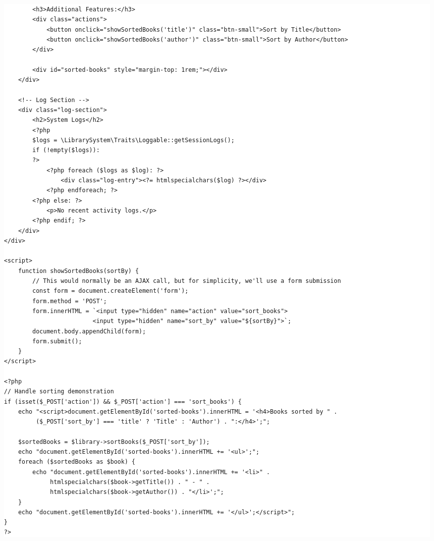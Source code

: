             <h3>Additional Features:</h3>
            <div class="actions">
                <button onclick="showSortedBooks('title')" class="btn-small">Sort by Title</button>
                <button onclick="showSortedBooks('author')" class="btn-small">Sort by Author</button>
            </div>
            
            <div id="sorted-books" style="margin-top: 1rem;"></div>
        </div>

        <!-- Log Section -->
        <div class="log-section">
            <h2>System Logs</h2>
            <?php 
            $logs = \LibrarySystem\Traits\Loggable::getSessionLogs();
            if (!empty($logs)): 
            ?>
                <?php foreach ($logs as $log): ?>
                    <div class="log-entry"><?= htmlspecialchars($log) ?></div>
                <?php endforeach; ?>
            <?php else: ?>
                <p>No recent activity logs.</p>
            <?php endif; ?>
        </div>
    </div>

    <script>
        function showSortedBooks(sortBy) {
            // This would normally be an AJAX call, but for simplicity, we'll use a form submission
            const form = document.createElement('form');
            form.method = 'POST';
            form.innerHTML = `<input type="hidden" name="action" value="sort_books">
                             <input type="hidden" name="sort_by" value="${sortBy}">`;
            document.body.appendChild(form);
            form.submit();
        }
    </script>

    <?php
    // Handle sorting demonstration
    if (isset($_POST['action']) && $_POST['action'] === 'sort_books') {
        echo "<script>document.getElementById('sorted-books').innerHTML = '<h4>Books sorted by " . 
             ($_POST['sort_by'] === 'title' ? 'Title' : 'Author') . ":</h4>';";
        
        $sortedBooks = $library->sortBooks($_POST['sort_by']);
        echo "document.getElementById('sorted-books').innerHTML += '<ul>';";
        foreach ($sortedBooks as $book) {
            echo "document.getElementById('sorted-books').innerHTML += '<li>" . 
                 htmlspecialchars($book->getTitle()) . " - " . 
                 htmlspecialchars($book->getAuthor()) . "</li>';";
        }
        echo "document.getElementById('sorted-books').innerHTML += '</ul>';</script>";
    }
    ?>
</body>
</html>
